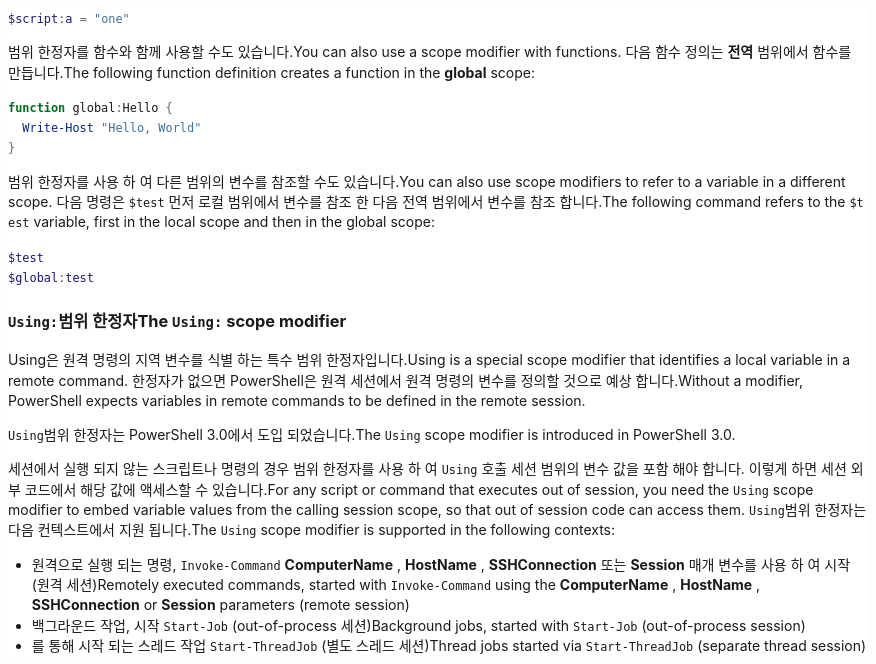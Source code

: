 ```powershell
$script:a = "one"
```

<span data-ttu-id="c03f5-180">범위 한정자를 함수와 함께 사용할 수도 있습니다.</span><span class="sxs-lookup"><span data-stu-id="c03f5-180">You can also use a scope modifier with functions.</span></span> <span data-ttu-id="c03f5-181">다음 함수 정의는 **전역** 범위에서 함수를 만듭니다.</span><span class="sxs-lookup"><span data-stu-id="c03f5-181">The following function definition creates a function in the **global** scope:</span></span>

```powershell
function global:Hello {
  Write-Host "Hello, World"
}
```

<span data-ttu-id="c03f5-182">범위 한정자를 사용 하 여 다른 범위의 변수를 참조할 수도 있습니다.</span><span class="sxs-lookup"><span data-stu-id="c03f5-182">You can also use scope modifiers to refer to a variable in a different scope.</span></span>
<span data-ttu-id="c03f5-183">다음 명령은 `$test` 먼저 로컬 범위에서 변수를 참조 한 다음 전역 범위에서 변수를 참조 합니다.</span><span class="sxs-lookup"><span data-stu-id="c03f5-183">The following command refers to the `$test` variable, first in the local scope and then in the global scope:</span></span>

```powershell
$test
$global:test
```

### <a name="the-using-scope-modifier"></a><span data-ttu-id="c03f5-184">`Using:`범위 한정자</span><span class="sxs-lookup"><span data-stu-id="c03f5-184">The `Using:` scope modifier</span></span>

<span data-ttu-id="c03f5-185">Using은 원격 명령의 지역 변수를 식별 하는 특수 범위 한정자입니다.</span><span class="sxs-lookup"><span data-stu-id="c03f5-185">Using is a special scope modifier that identifies a local variable in a remote command.</span></span> <span data-ttu-id="c03f5-186">한정자가 없으면 PowerShell은 원격 세션에서 원격 명령의 변수를 정의할 것으로 예상 합니다.</span><span class="sxs-lookup"><span data-stu-id="c03f5-186">Without a modifier, PowerShell expects variables in remote commands to be defined in the remote session.</span></span>

<span data-ttu-id="c03f5-187">`Using`범위 한정자는 PowerShell 3.0에서 도입 되었습니다.</span><span class="sxs-lookup"><span data-stu-id="c03f5-187">The `Using` scope modifier is introduced in PowerShell 3.0.</span></span>

<span data-ttu-id="c03f5-188">세션에서 실행 되지 않는 스크립트나 명령의 경우 범위 한정자를 사용 하 여 `Using` 호출 세션 범위의 변수 값을 포함 해야 합니다. 이렇게 하면 세션 외부 코드에서 해당 값에 액세스할 수 있습니다.</span><span class="sxs-lookup"><span data-stu-id="c03f5-188">For any script or command that executes out of session, you need the `Using` scope modifier to embed variable values from the calling session scope, so that out of session code can access them.</span></span> <span data-ttu-id="c03f5-189">`Using`범위 한정자는 다음 컨텍스트에서 지원 됩니다.</span><span class="sxs-lookup"><span data-stu-id="c03f5-189">The `Using` scope modifier is supported in the following contexts:</span></span>

- <span data-ttu-id="c03f5-190">원격으로 실행 되는 명령, `Invoke-Command` **ComputerName** , **HostName** , **SSHConnection** 또는 **Session** 매개 변수를 사용 하 여 시작 (원격 세션)</span><span class="sxs-lookup"><span data-stu-id="c03f5-190">Remotely executed commands, started with `Invoke-Command` using the **ComputerName** , **HostName** , **SSHConnection** or **Session** parameters (remote session)</span></span>
- <span data-ttu-id="c03f5-191">백그라운드 작업, 시작 `Start-Job` (out-of-process 세션)</span><span class="sxs-lookup"><span data-stu-id="c03f5-191">Background jobs, started with `Start-Job` (out-of-process session)</span></span>
- <span data-ttu-id="c03f5-192">를 통해 시작 되는 스레드 작업 `Start-ThreadJob` (별도 스레드 세션)</span><span class="sxs-lookup"><span data-stu-id="c03f5-192">Thread jobs started via `Start-ThreadJob` (separate thread session)</span></span>
